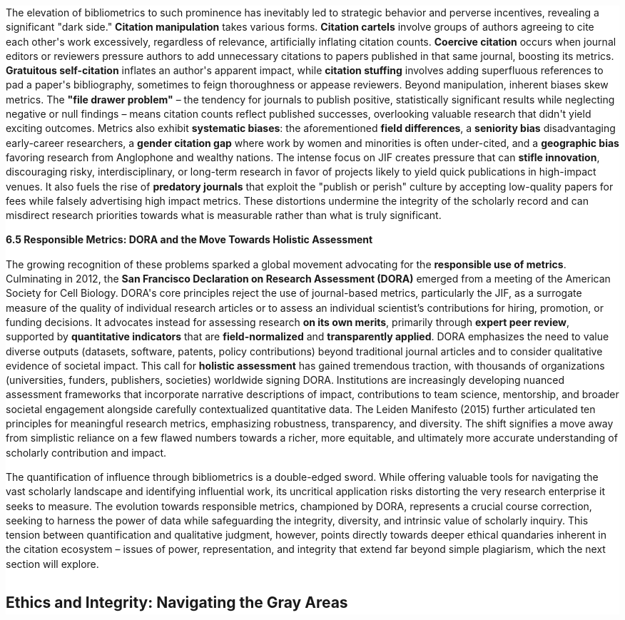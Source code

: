 The elevation of bibliometrics to such prominence has inevitably led to strategic behavior and perverse incentives, revealing a significant "dark side." **Citation manipulation** takes various forms. **Citation cartels** involve groups of authors agreeing to cite each other's work excessively, regardless of relevance, artificially inflating citation counts. **Coercive citation** occurs when journal editors or reviewers pressure authors to add unnecessary citations to papers published in that same journal, boosting its metrics. **Gratuitous self-citation** inflates an author's apparent impact, while **citation stuffing** involves adding superfluous references to pad a paper's bibliography, sometimes to feign thoroughness or appease reviewers. Beyond manipulation, inherent biases skew metrics. The **"file drawer problem"** – the tendency for journals to publish positive, statistically significant results while neglecting negative or null findings – means citation counts reflect published successes, overlooking valuable research that didn't yield exciting outcomes. Metrics also exhibit **systematic biases**: the aforementioned **field differences**, a **seniority bias** disadvantaging early-career researchers, a **gender citation gap** where work by women and minorities is often under-cited, and a **geographic bias** favoring research from Anglophone and wealthy nations. The intense focus on JIF creates pressure that can **stifle innovation**, discouraging risky, interdisciplinary, or long-term research in favor of projects likely to yield quick publications in high-impact venues. It also fuels the rise of **predatory journals** that exploit the "publish or perish" culture by accepting low-quality papers for fees while falsely advertising high impact metrics. These distortions undermine the integrity of the scholarly record and can misdirect research priorities towards what is measurable rather than what is truly significant.

**6.5 Responsible Metrics: DORA and the Move Towards Holistic Assessment**

The growing recognition of these problems sparked a global movement advocating for the **responsible use of metrics**. Culminating in 2012, the **San Francisco Declaration on Research Assessment (DORA)** emerged from a meeting of the American Society for Cell Biology. DORA's core principles reject the use of journal-based metrics, particularly the JIF, as a surrogate measure of the quality of individual research articles or to assess an individual scientist’s contributions for hiring, promotion, or funding decisions. It advocates instead for assessing research **on its own merits**, primarily through **expert peer review**, supported by **quantitative indicators** that are **field-normalized** and **transparently applied**. DORA emphasizes the need to value diverse outputs (datasets, software, patents, policy contributions) beyond traditional journal articles and to consider qualitative evidence of societal impact. This call for **holistic assessment** has gained tremendous traction, with thousands of organizations (universities, funders, publishers, societies) worldwide signing DORA. Institutions are increasingly developing nuanced assessment frameworks that incorporate narrative descriptions of impact, contributions to team science, mentorship, and broader societal engagement alongside carefully contextualized quantitative data. The Leiden Manifesto (2015) further articulated ten principles for meaningful research metrics, emphasizing robustness, transparency, and diversity. The shift signifies a move away from simplistic reliance on a few flawed numbers towards a richer, more equitable, and ultimately more accurate understanding of scholarly contribution and impact.

The quantification of influence through bibliometrics is a double-edged sword. While offering valuable tools for navigating the vast scholarly landscape and identifying influential work, its uncritical application risks distorting the very research enterprise it seeks to measure. The evolution towards responsible metrics, championed by DORA, represents a crucial course correction, seeking to harness the power of data while safeguarding the integrity, diversity, and intrinsic value of scholarly inquiry. This tension between quantification and qualitative judgment, however, points directly towards deeper ethical quandaries inherent in the citation ecosystem – issues of power, representation, and integrity that extend far beyond simple plagiarism, which the next section will explore.

## Ethics and Integrity: Navigating the Gray Areas
